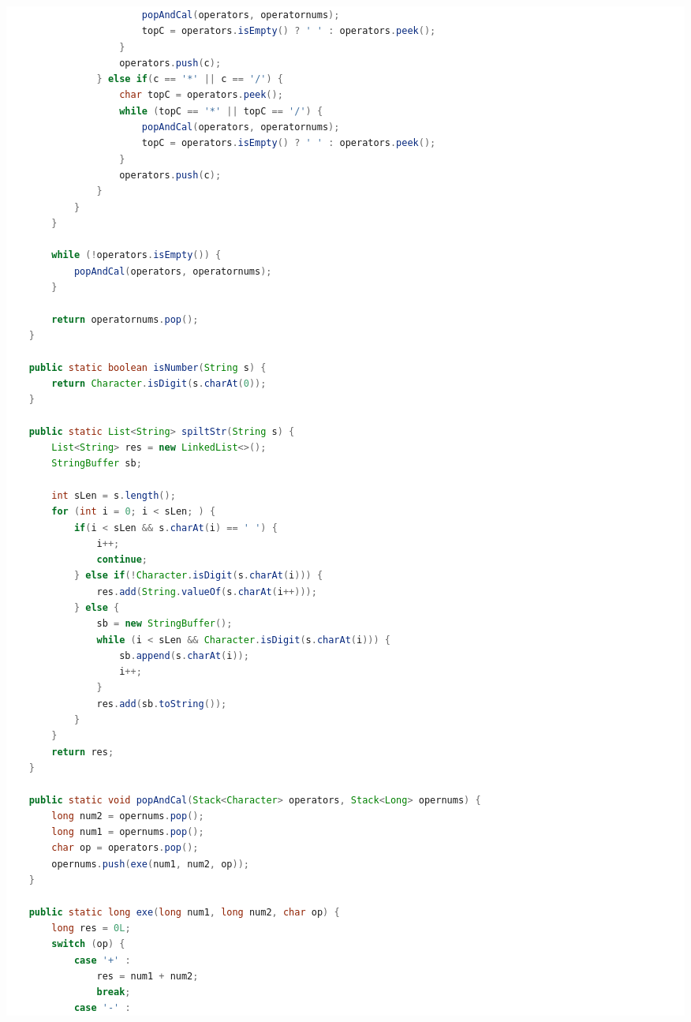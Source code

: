 ```java
                        popAndCal(operators, operatornums);
                        topC = operators.isEmpty() ? ' ' : operators.peek();
                    }
                    operators.push(c);
                } else if(c == '*' || c == '/') {
                    char topC = operators.peek();
                    while (topC == '*' || topC == '/') {
                        popAndCal(operators, operatornums);
                        topC = operators.isEmpty() ? ' ' : operators.peek();
                    }
                    operators.push(c);
                }
            }
        }

        while (!operators.isEmpty()) {
            popAndCal(operators, operatornums);
        }

        return operatornums.pop();
    }

    public static boolean isNumber(String s) {
        return Character.isDigit(s.charAt(0));
    }

    public static List<String> spiltStr(String s) {
        List<String> res = new LinkedList<>();
        StringBuffer sb;

        int sLen = s.length();
        for (int i = 0; i < sLen; ) {
            if(i < sLen && s.charAt(i) == ' ') {
                i++;
                continue;
            } else if(!Character.isDigit(s.charAt(i))) {
                res.add(String.valueOf(s.charAt(i++)));
            } else {
                sb = new StringBuffer();
                while (i < sLen && Character.isDigit(s.charAt(i))) {
                    sb.append(s.charAt(i));
                    i++;
                }
                res.add(sb.toString());
            }
        }
        return res;
    }

    public static void popAndCal(Stack<Character> operators, Stack<Long> opernums) {
        long num2 = opernums.pop();
        long num1 = opernums.pop();
        char op = operators.pop();
        opernums.push(exe(num1, num2, op));
    }

    public static long exe(long num1, long num2, char op) {
        long res = 0L;
        switch (op) {
            case '+' :
                res = num1 + num2;
                break;
            case '-' :
```